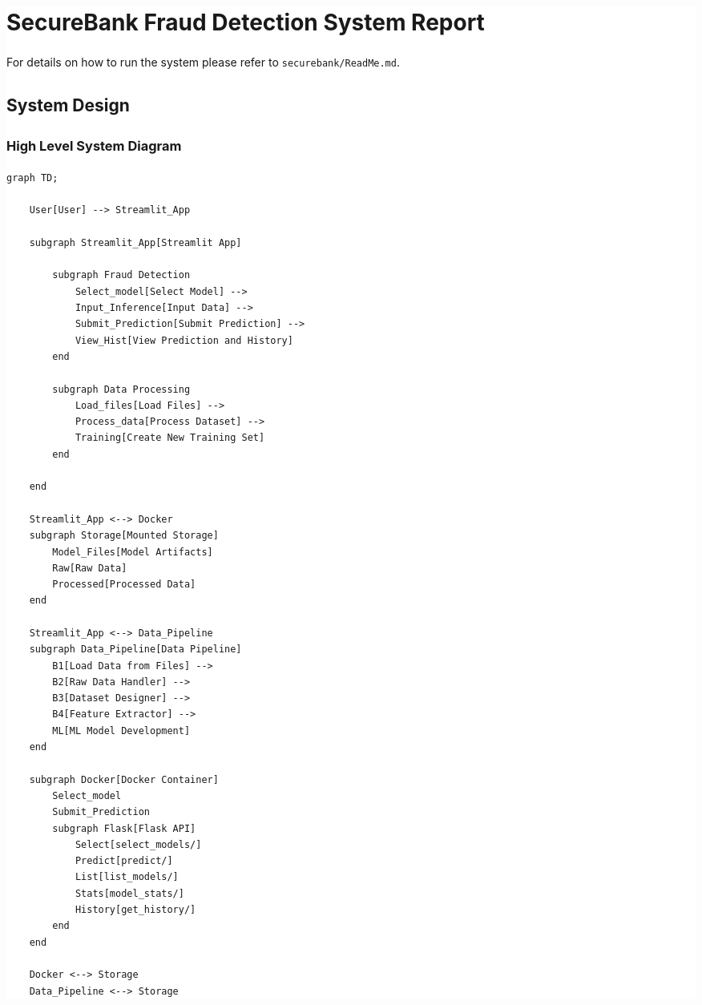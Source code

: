 # SecureBank Fraud Detection System Report

For details on how to run the system please refer to `securebank/ReadMe.md`.

## System Design

### High Level System Diagram
```mermaid
graph TD;
    
    User[User] --> Streamlit_App
    
    subgraph Streamlit_App[Streamlit App]
    
        subgraph Fraud Detection
            Select_model[Select Model] -->
            Input_Inference[Input Data] -->
            Submit_Prediction[Submit Prediction] -->
            View_Hist[View Prediction and History]
        end
        
        subgraph Data Processing
            Load_files[Load Files] -->
            Process_data[Process Dataset] --> 
            Training[Create New Training Set]
        end

    end

    Streamlit_App <--> Docker
    subgraph Storage[Mounted Storage]
        Model_Files[Model Artifacts]
        Raw[Raw Data] 
        Processed[Processed Data]
    end

    Streamlit_App <--> Data_Pipeline
    subgraph Data_Pipeline[Data Pipeline]
        B1[Load Data from Files] -->
        B2[Raw Data Handler] -->
        B3[Dataset Designer] -->
        B4[Feature Extractor] -->
        ML[ML Model Development] 
    end

    subgraph Docker[Docker Container]
        Select_model 
        Submit_Prediction 
        subgraph Flask[Flask API]
            Select[select_models/]
            Predict[predict/] 
            List[list_models/] 
            Stats[model_stats/]
            History[get_history/]
        end
    end

    Docker <--> Storage
    Data_Pipeline <--> Storage
```
